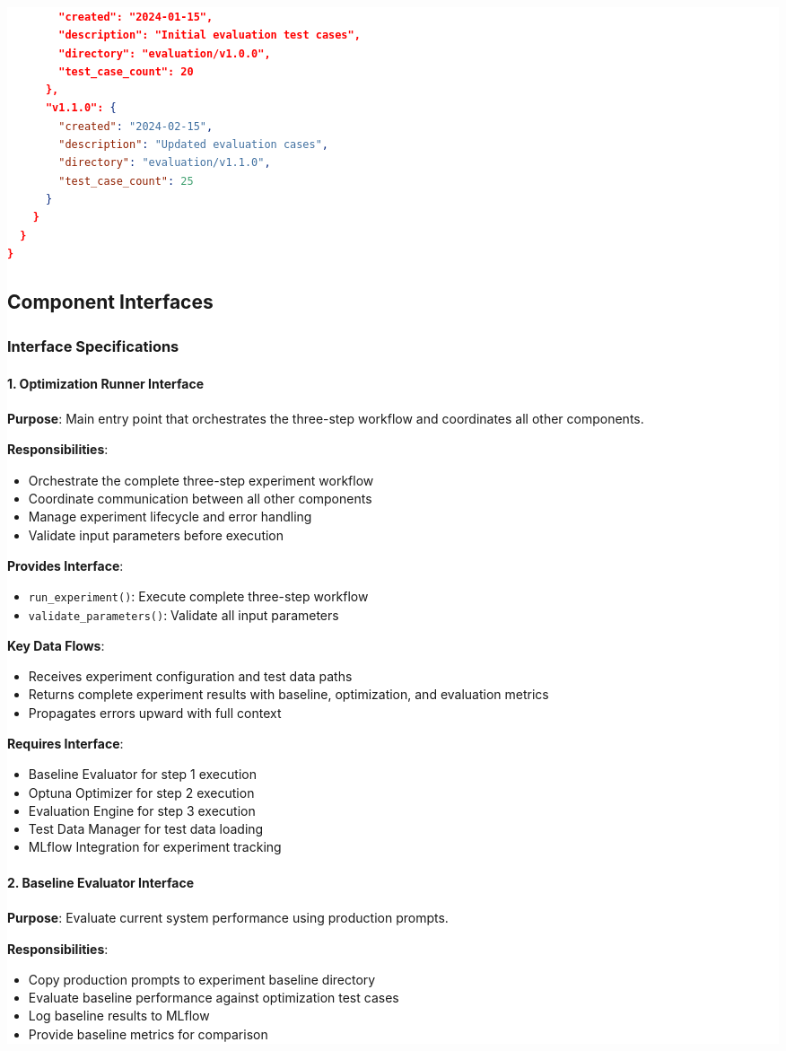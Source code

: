 ```json
        "created": "2024-01-15",
        "description": "Initial evaluation test cases",
        "directory": "evaluation/v1.0.0",
        "test_case_count": 20
      },
      "v1.1.0": {
        "created": "2024-02-15",
        "description": "Updated evaluation cases",
        "directory": "evaluation/v1.1.0",
        "test_case_count": 25
      }
    }
  }
}
```

## Component Interfaces

### Interface Specifications

#### 1. **Optimization Runner Interface**

**Purpose**: Main entry point that orchestrates the three-step workflow and coordinates all other components.

**Responsibilities**:
- Orchestrate the complete three-step experiment workflow
- Coordinate communication between all other components
- Manage experiment lifecycle and error handling
- Validate input parameters before execution

**Provides Interface**:
- `run_experiment()`: Execute complete three-step workflow
- `validate_parameters()`: Validate all input parameters

**Key Data Flows**:
- Receives experiment configuration and test data paths
- Returns complete experiment results with baseline, optimization, and evaluation metrics
- Propagates errors upward with full context

**Requires Interface**:
- Baseline Evaluator for step 1 execution
- Optuna Optimizer for step 2 execution  
- Evaluation Engine for step 3 execution
- Test Data Manager for test data loading
- MLflow Integration for experiment tracking

#### 2. **Baseline Evaluator Interface**

**Purpose**: Evaluate current system performance using production prompts.

**Responsibilities**:
- Copy production prompts to experiment baseline directory
- Evaluate baseline performance against optimization test cases
- Log baseline results to MLflow
- Provide baseline metrics for comparison
